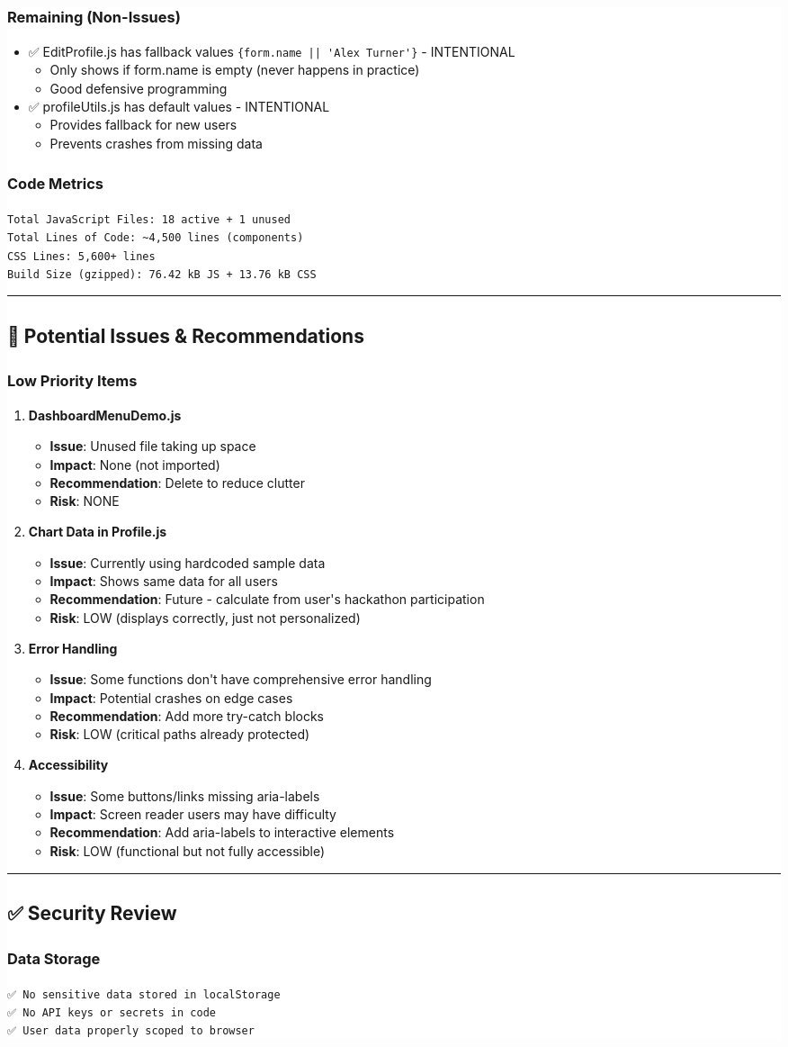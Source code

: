 ### Remaining (Non-Issues)
- ✅ EditProfile.js has fallback values `{form.name || 'Alex Turner'}` - INTENTIONAL
  - Only shows if form.name is empty (never happens in practice)
  - Good defensive programming
- ✅ profileUtils.js has default values - INTENTIONAL
  - Provides fallback for new users
  - Prevents crashes from missing data

### Code Metrics
```
Total JavaScript Files: 18 active + 1 unused
Total Lines of Code: ~4,500 lines (components)
CSS Lines: 5,600+ lines
Build Size (gzipped): 76.42 kB JS + 13.76 kB CSS
```

---

## 🚨 Potential Issues & Recommendations

### Low Priority Items

1. **DashboardMenuDemo.js**
   - **Issue**: Unused file taking up space
   - **Impact**: None (not imported)
   - **Recommendation**: Delete to reduce clutter
   - **Risk**: NONE

2. **Chart Data in Profile.js**
   - **Issue**: Currently using hardcoded sample data
   - **Impact**: Shows same data for all users
   - **Recommendation**: Future - calculate from user's hackathon participation
   - **Risk**: LOW (displays correctly, just not personalized)

3. **Error Handling**
   - **Issue**: Some functions don't have comprehensive error handling
   - **Impact**: Potential crashes on edge cases
   - **Recommendation**: Add more try-catch blocks
   - **Risk**: LOW (critical paths already protected)

4. **Accessibility**
   - **Issue**: Some buttons/links missing aria-labels
   - **Impact**: Screen reader users may have difficulty
   - **Recommendation**: Add aria-labels to interactive elements
   - **Risk**: LOW (functional but not fully accessible)

---

## ✅ Security Review

### Data Storage
```
✅ No sensitive data stored in localStorage
✅ No API keys or secrets in code
✅ User data properly scoped to browser
```
